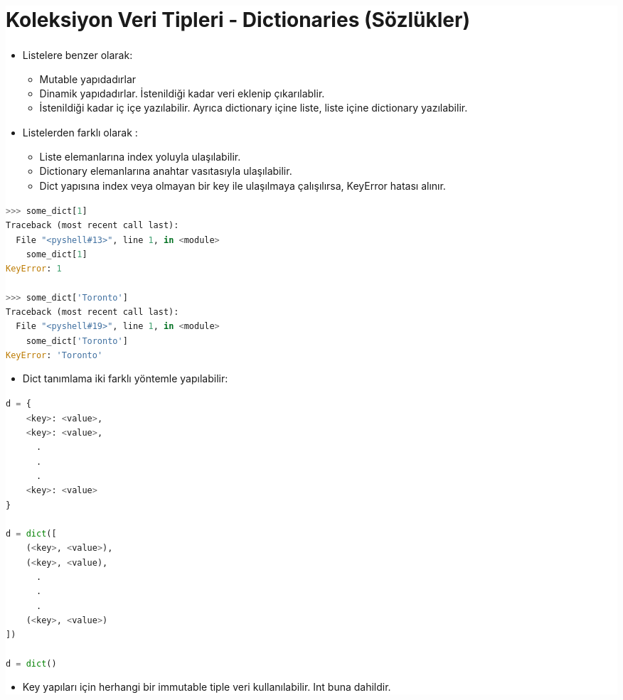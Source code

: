 # Koleksiyon Veri Tipleri - Dictionaries (Sözlükler)

- Listelere benzer olarak:
    - Mutable yapıdadırlar
    - Dinamik yapıdadırlar. İstenildiği kadar veri eklenip çıkarılablir.
    - İstenildiği kadar iç içe yazılabilir. Ayrıca dictionary içine liste, liste içine dictionary yazılabilir.

- Listelerden farklı olarak :
    - Liste elemanlarına index yoluyla ulaşılabilir. 
    - Dictionary elemanlarına anahtar vasıtasıyla ulaşılabilir.
    - Dict yapısına index veya olmayan bir key ile ulaşılmaya çalışılırsa, KeyError hatası alınır.

```python
>>> some_dict[1]
Traceback (most recent call last):
  File "<pyshell#13>", line 1, in <module>
    some_dict[1]
KeyError: 1

>>> some_dict['Toronto']
Traceback (most recent call last):
  File "<pyshell#19>", line 1, in <module>
    some_dict['Toronto']
KeyError: 'Toronto'
```

- Dict tanımlama iki farklı yöntemle yapılabilir: 

```python
d = {
    <key>: <value>,
    <key>: <value>,
      .
      .
      .
    <key>: <value>
}

d = dict([
    (<key>, <value>),
    (<key>, <value),
      .
      .
      .
    (<key>, <value>)
])

d = dict()
```

- Key yapıları için herhangi bir immutable tiple veri kullanılabilir. Int buna dahildir.
